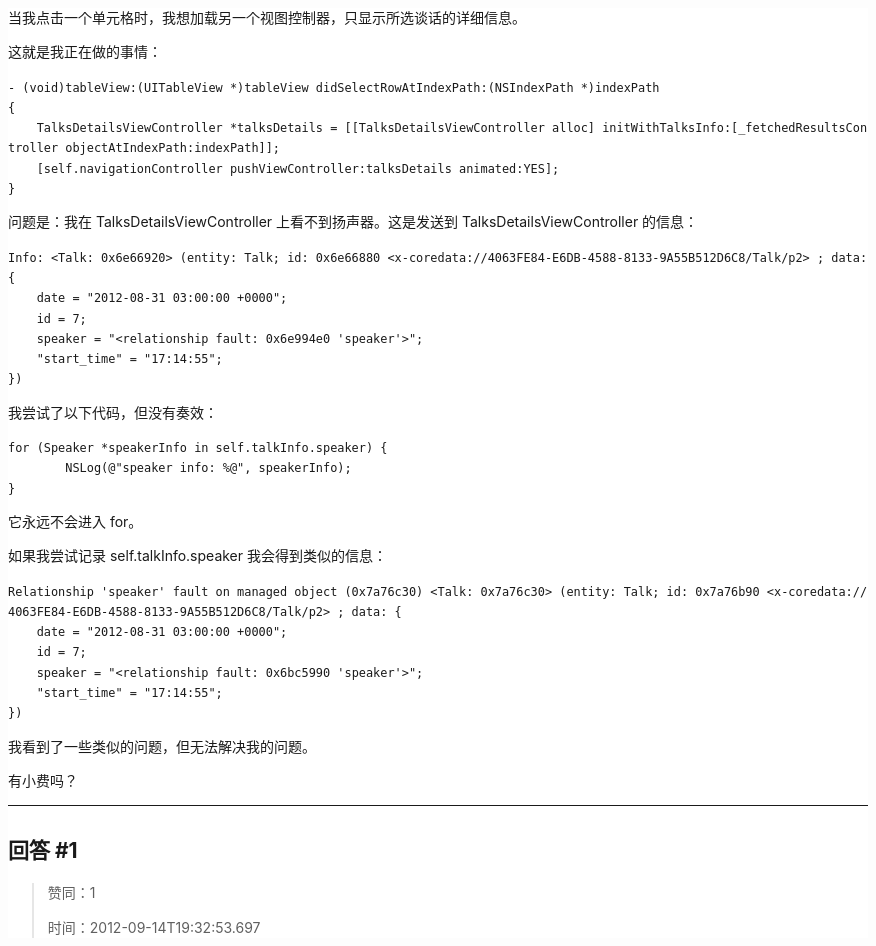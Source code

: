 当我点击一个单元格时，我想加载另一个视图控制器，只显示所选谈话的详细信息。

这就是我正在做的事情：

```
- (void)tableView:(UITableView *)tableView didSelectRowAtIndexPath:(NSIndexPath *)indexPath
{
    TalksDetailsViewController *talksDetails = [[TalksDetailsViewController alloc] initWithTalksInfo:[_fetchedResultsController objectAtIndexPath:indexPath]];
    [self.navigationController pushViewController:talksDetails animated:YES];
} 
```

问题是：我在 TalksDetailsViewController 上看不到扬声器。这是发送到 TalksDetailsViewController 的信息：

```
Info: <Talk: 0x6e66920> (entity: Talk; id: 0x6e66880 <x-coredata://4063FE84-E6DB-4588-8133-9A55B512D6C8/Talk/p2> ; data: {
    date = "2012-08-31 03:00:00 +0000";
    id = 7;
    speaker = "<relationship fault: 0x6e994e0 'speaker'>";
    "start_time" = "17:14:55";
}) 
```

我尝试了以下代码，但没有奏效：

```
for (Speaker *speakerInfo in self.talkInfo.speaker) {
        NSLog(@"speaker info: %@", speakerInfo);
} 
```

它永远不会进入 for。

如果我尝试记录 self.talkInfo.speaker 我会得到类似的信息：

```
Relationship 'speaker' fault on managed object (0x7a76c30) <Talk: 0x7a76c30> (entity: Talk; id: 0x7a76b90 <x-coredata://4063FE84-E6DB-4588-8133-9A55B512D6C8/Talk/p2> ; data: {
    date = "2012-08-31 03:00:00 +0000";
    id = 7;
    speaker = "<relationship fault: 0x6bc5990 'speaker'>";
    "start_time" = "17:14:55";
}) 
```

我看到了一些类似的问题，但无法解决我的问题。

有小费吗？

* * *

## 回答 #1

> 赞同：1
> 
> 时间：2012-09-14T19:32:53.697
